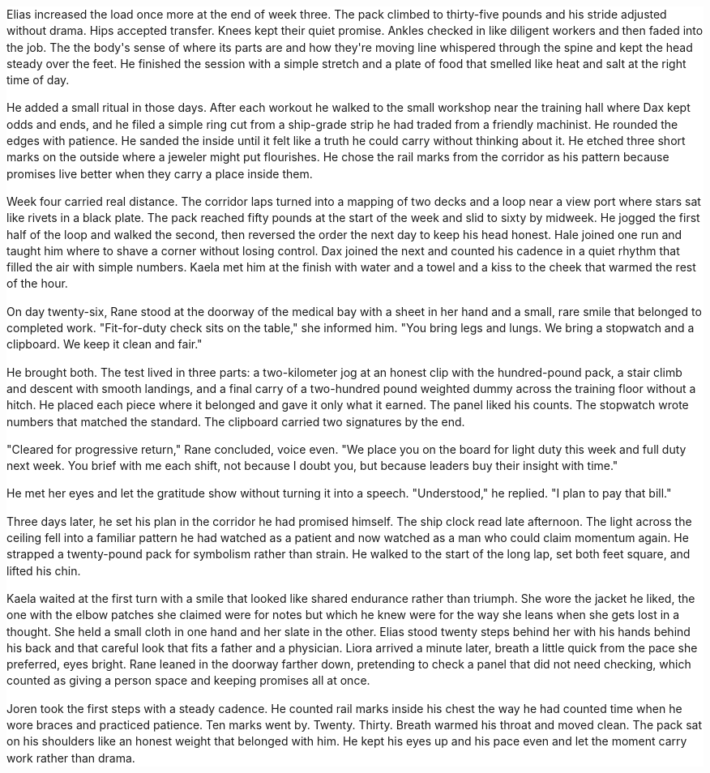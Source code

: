 Elias increased the load once more at the end of week three. The pack climbed to thirty-five pounds and his stride adjusted without drama. Hips accepted transfer. Knees kept their quiet promise. Ankles checked in like diligent workers and then faded into the job. The the body's sense of where its parts are and how they're moving line whispered through the spine and kept the head steady over the feet. He finished the session with a simple stretch and a plate of food that smelled like heat and salt at the right time of day.

He added a small ritual in those days. After each workout he walked to the small workshop near the training hall where Dax kept odds and ends, and he filed a simple ring cut from a ship-grade strip he had traded from a friendly machinist. He rounded the edges with patience. He sanded the inside until it felt like a truth he could carry without thinking about it. He etched three short marks on the outside where a jeweler might put flourishes. He chose the rail marks from the corridor as his pattern because promises live better when they carry a place inside them.

Week four carried real distance. The corridor laps turned into a mapping of two decks and a loop near a view port where stars sat like rivets in a black plate. The pack reached fifty pounds at the start of the week and slid to sixty by midweek. He jogged the first half of the loop and walked the second, then reversed the order the next day to keep his head honest. Hale joined one run and taught him where to shave a corner without losing control. Dax joined the next and counted his cadence in a quiet rhythm that filled the air with simple numbers. Kaela met him at the finish with water and a towel and a kiss to the cheek that warmed the rest of the hour.

On day twenty-six, Rane stood at the doorway of the medical bay with a sheet in her hand and a small, rare smile that belonged to completed work. "Fit-for-duty check sits on the table," she informed him. "You bring legs and lungs. We bring a stopwatch and a clipboard. We keep it clean and fair."

He brought both. The test lived in three parts: a two-kilometer jog at an honest clip with the hundred-pound pack, a stair climb and descent with smooth landings, and a final carry of a two-hundred pound weighted dummy across the training floor without a hitch. He placed each piece where it belonged and gave it only what it earned. The panel liked his counts. The stopwatch wrote numbers that matched the standard. The clipboard carried two signatures by the end.

"Cleared for progressive return," Rane concluded, voice even. "We place you on the board for light duty this week and full duty next week. You brief with me each shift, not because I doubt you, but because leaders buy their insight with time."

He met her eyes and let the gratitude show without turning it into a speech. "Understood," he replied. "I plan to pay that bill."

Three days later, he set his plan in the corridor he had promised himself. The ship clock read late afternoon. The light across the ceiling fell into a familiar pattern he had watched as a patient and now watched as a man who could claim momentum again. He strapped a twenty-pound pack for symbolism rather than strain. He walked to the start of the long lap, set both feet square, and lifted his chin.

Kaela waited at the first turn with a smile that looked like shared endurance rather than triumph. She wore the jacket he liked, the one with the elbow patches she claimed were for notes but which he knew were for the way she leans when she gets lost in a thought. She held a small cloth in one hand and her slate in the other. Elias stood twenty steps behind her with his hands behind his back and that careful look that fits a father and a physician. Liora arrived a minute later, breath a little quick from the pace she preferred, eyes bright. Rane leaned in the doorway farther down, pretending to check a panel that did not need checking, which counted as giving a person space and keeping promises all at once.

Joren took the first steps with a steady cadence. He counted rail marks inside his chest the way he had counted time when he wore braces and practiced patience. Ten marks went by. Twenty. Thirty. Breath warmed his throat and moved clean. The pack sat on his shoulders like an honest weight that belonged with him. He kept his eyes up and his pace even and let the moment carry work rather than drama.
